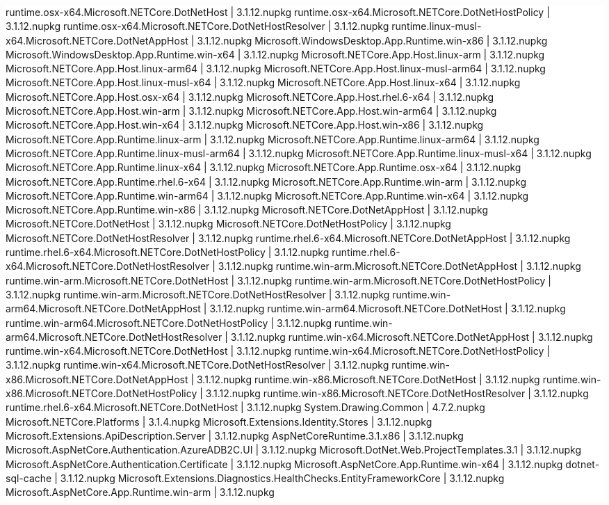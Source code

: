 runtime.osx-x64.Microsoft.NETCore.DotNetHost | 3.1.12.nupkg
runtime.osx-x64.Microsoft.NETCore.DotNetHostPolicy | 3.1.12.nupkg
runtime.osx-x64.Microsoft.NETCore.DotNetHostResolver | 3.1.12.nupkg
runtime.linux-musl-x64.Microsoft.NETCore.DotNetAppHost | 3.1.12.nupkg
Microsoft.WindowsDesktop.App.Runtime.win-x86 | 3.1.12.nupkg
Microsoft.WindowsDesktop.App.Runtime.win-x64 | 3.1.12.nupkg
Microsoft.NETCore.App.Host.linux-arm | 3.1.12.nupkg
Microsoft.NETCore.App.Host.linux-arm64 | 3.1.12.nupkg
Microsoft.NETCore.App.Host.linux-musl-arm64 | 3.1.12.nupkg
Microsoft.NETCore.App.Host.linux-musl-x64 | 3.1.12.nupkg
Microsoft.NETCore.App.Host.linux-x64 | 3.1.12.nupkg
Microsoft.NETCore.App.Host.osx-x64 | 3.1.12.nupkg
Microsoft.NETCore.App.Host.rhel.6-x64 | 3.1.12.nupkg
Microsoft.NETCore.App.Host.win-arm | 3.1.12.nupkg
Microsoft.NETCore.App.Host.win-arm64 | 3.1.12.nupkg
Microsoft.NETCore.App.Host.win-x64 | 3.1.12.nupkg
Microsoft.NETCore.App.Host.win-x86 | 3.1.12.nupkg
Microsoft.NETCore.App.Runtime.linux-arm | 3.1.12.nupkg
Microsoft.NETCore.App.Runtime.linux-arm64 | 3.1.12.nupkg
Microsoft.NETCore.App.Runtime.linux-musl-arm64 | 3.1.12.nupkg
Microsoft.NETCore.App.Runtime.linux-musl-x64 | 3.1.12.nupkg
Microsoft.NETCore.App.Runtime.linux-x64 | 3.1.12.nupkg
Microsoft.NETCore.App.Runtime.osx-x64 | 3.1.12.nupkg
Microsoft.NETCore.App.Runtime.rhel.6-x64 | 3.1.12.nupkg
Microsoft.NETCore.App.Runtime.win-arm | 3.1.12.nupkg
Microsoft.NETCore.App.Runtime.win-arm64 | 3.1.12.nupkg
Microsoft.NETCore.App.Runtime.win-x64 | 3.1.12.nupkg
Microsoft.NETCore.App.Runtime.win-x86 | 3.1.12.nupkg
Microsoft.NETCore.DotNetAppHost | 3.1.12.nupkg
Microsoft.NETCore.DotNetHost | 3.1.12.nupkg
Microsoft.NETCore.DotNetHostPolicy | 3.1.12.nupkg
Microsoft.NETCore.DotNetHostResolver | 3.1.12.nupkg
runtime.rhel.6-x64.Microsoft.NETCore.DotNetAppHost | 3.1.12.nupkg
runtime.rhel.6-x64.Microsoft.NETCore.DotNetHostPolicy | 3.1.12.nupkg
runtime.rhel.6-x64.Microsoft.NETCore.DotNetHostResolver | 3.1.12.nupkg
runtime.win-arm.Microsoft.NETCore.DotNetAppHost | 3.1.12.nupkg
runtime.win-arm.Microsoft.NETCore.DotNetHost | 3.1.12.nupkg
runtime.win-arm.Microsoft.NETCore.DotNetHostPolicy | 3.1.12.nupkg
runtime.win-arm.Microsoft.NETCore.DotNetHostResolver | 3.1.12.nupkg
runtime.win-arm64.Microsoft.NETCore.DotNetAppHost | 3.1.12.nupkg
runtime.win-arm64.Microsoft.NETCore.DotNetHost | 3.1.12.nupkg
runtime.win-arm64.Microsoft.NETCore.DotNetHostPolicy | 3.1.12.nupkg
runtime.win-arm64.Microsoft.NETCore.DotNetHostResolver | 3.1.12.nupkg
runtime.win-x64.Microsoft.NETCore.DotNetAppHost | 3.1.12.nupkg
runtime.win-x64.Microsoft.NETCore.DotNetHost | 3.1.12.nupkg
runtime.win-x64.Microsoft.NETCore.DotNetHostPolicy | 3.1.12.nupkg
runtime.win-x64.Microsoft.NETCore.DotNetHostResolver | 3.1.12.nupkg
runtime.win-x86.Microsoft.NETCore.DotNetAppHost | 3.1.12.nupkg
runtime.win-x86.Microsoft.NETCore.DotNetHost | 3.1.12.nupkg
runtime.win-x86.Microsoft.NETCore.DotNetHostPolicy | 3.1.12.nupkg
runtime.win-x86.Microsoft.NETCore.DotNetHostResolver | 3.1.12.nupkg
runtime.rhel.6-x64.Microsoft.NETCore.DotNetHost | 3.1.12.nupkg
System.Drawing.Common | 4.7.2.nupkg
Microsoft.NETCore.Platforms | 3.1.4.nupkg
Microsoft.Extensions.Identity.Stores | 3.1.12.nupkg
Microsoft.Extensions.ApiDescription.Server | 3.1.12.nupkg
AspNetCoreRuntime.3.1.x86 | 3.1.12.nupkg
Microsoft.AspNetCore.Authentication.AzureADB2C.UI | 3.1.12.nupkg
Microsoft.DotNet.Web.ProjectTemplates.3.1 | 3.1.12.nupkg
Microsoft.AspNetCore.Authentication.Certificate | 3.1.12.nupkg
Microsoft.AspNetCore.App.Runtime.win-x64 | 3.1.12.nupkg
dotnet-sql-cache | 3.1.12.nupkg
Microsoft.Extensions.Diagnostics.HealthChecks.EntityFrameworkCore | 3.1.12.nupkg
Microsoft.AspNetCore.App.Runtime.win-arm | 3.1.12.nupkg